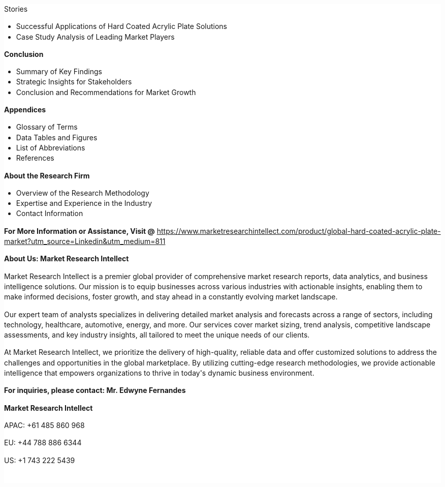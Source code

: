 Stories</strong></p><ul><li>Successful Applications of Hard Coated Acrylic Plate Solutions</li><li>Case Study Analysis of Leading Market Players</li></ul><p><strong>Conclusion</strong></p><ul><li>Summary of Key Findings</li><li>Strategic Insights for Stakeholders</li><li>Conclusion and Recommendations for Market Growth</li></ul><p><strong>Appendices</strong></p><ul><li>Glossary of Terms</li><li>Data Tables and Figures</li><li>List of Abbreviations</li><li>References</li></ul><p><strong>About the Research Firm</strong></p><ul><li>Overview of the Research Methodology</li><li>Expertise and Experience in the Industry</li><li>Contact Information</li></ul></div><div class="article-main__content" data-test-id="publishing-text-block"><p><span class="font-[700]"><strong>For More Information or Assistance, Visit @</strong>&nbsp;<a href="https://www.marketresearchintellect.com/product/global-hard-coated-acrylic-plate-market?utm_source=Linkedin&utm_medium=811">https://www.marketresearchintellect.com/product/global-hard-coated-acrylic-plate-market?utm_source=Linkedin&utm_medium=811</a></span></p><p><strong>About Us: Market Research Intellect</strong></p><p>Market Research Intellect is a premier global provider of comprehensive market research reports, data analytics, and business intelligence solutions. Our mission is to equip businesses across various industries with actionable insights, enabling them to make informed decisions, foster growth, and stay ahead in a constantly evolving market landscape.</p><p>Our expert team of analysts specializes in delivering detailed market analysis and forecasts across a range of sectors, including technology, healthcare, automotive, energy, and more. Our services cover market sizing, trend analysis, competitive landscape assessments, and key industry insights, all tailored to meet the unique needs of our clients.</p><p>At Market Research Intellect, we prioritize the delivery of high-quality, reliable data and offer customized solutions to address the challenges and opportunities in the global marketplace. By utilizing cutting-edge research methodologies, we provide actionable intelligence that empowers organizations to thrive in today's dynamic business environment.</p><p><strong>For inquiries, please contact: Mr. Edwyne Fernandes</strong></p><p><strong>Market Research Intellect</strong></p><p>APAC: +61 485 860 968</p><p>EU: +44 788 886 6344</p><p>US: +1 743 222 5439</p></div><div class="article-main__content" data-test-id="publishing-text-block">&nbsp;</div>
